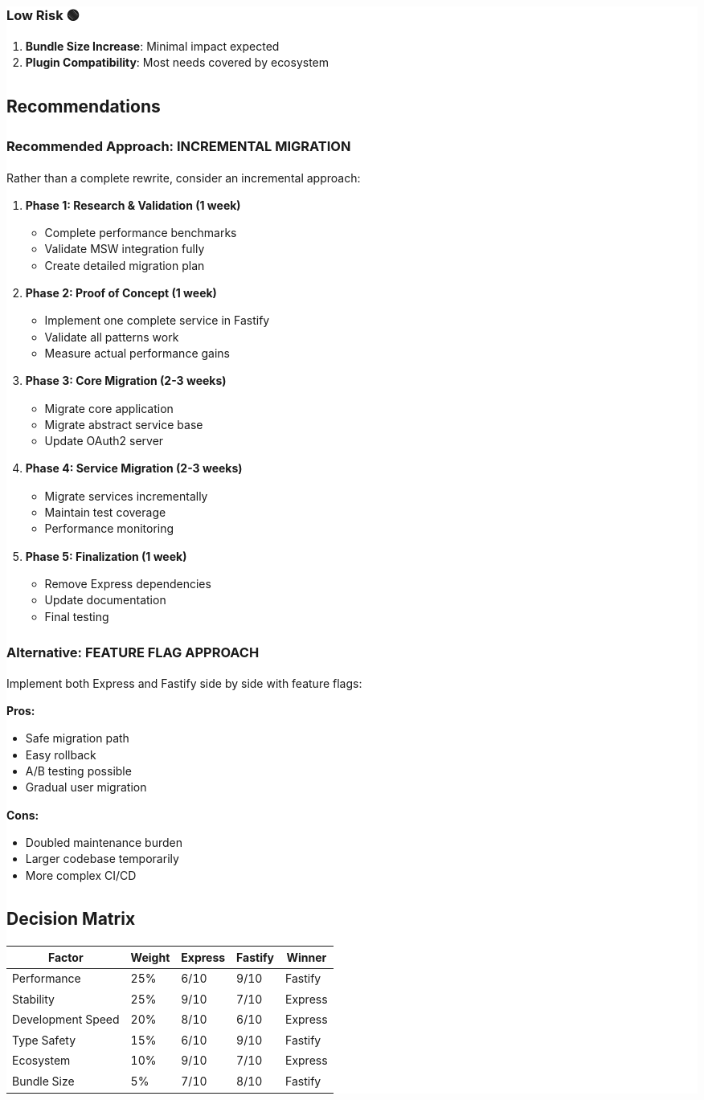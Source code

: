 ### **Low Risk** 🟢
1. **Bundle Size Increase**: Minimal impact expected
2. **Plugin Compatibility**: Most needs covered by ecosystem

## Recommendations

### **Recommended Approach: INCREMENTAL MIGRATION**

Rather than a complete rewrite, consider an incremental approach:

1. **Phase 1: Research & Validation (1 week)**
   - Complete performance benchmarks
   - Validate MSW integration fully
   - Create detailed migration plan

2. **Phase 2: Proof of Concept (1 week)**
   - Implement one complete service in Fastify
   - Validate all patterns work
   - Measure actual performance gains

3. **Phase 3: Core Migration (2-3 weeks)**
   - Migrate core application
   - Migrate abstract service base
   - Update OAuth2 server

4. **Phase 4: Service Migration (2-3 weeks)**
   - Migrate services incrementally
   - Maintain test coverage
   - Performance monitoring

5. **Phase 5: Finalization (1 week)**
   - Remove Express dependencies
   - Update documentation
   - Final testing

### **Alternative: FEATURE FLAG APPROACH**

Implement both Express and Fastify side by side with feature flags:

**Pros:**
- Safe migration path
- Easy rollback
- A/B testing possible
- Gradual user migration

**Cons:**
- Doubled maintenance burden
- Larger codebase temporarily
- More complex CI/CD

## Decision Matrix

| Factor | Weight | Express | Fastify | Winner |
|--------|---------|---------|---------|---------|
| Performance | 25% | 6/10 | 9/10 | Fastify |
| Stability | 25% | 9/10 | 7/10 | Express |
| Development Speed | 20% | 8/10 | 6/10 | Express |
| Type Safety | 15% | 6/10 | 9/10 | Fastify |
| Ecosystem | 10% | 9/10 | 7/10 | Express |
| Bundle Size | 5% | 7/10 | 8/10 | Fastify |
